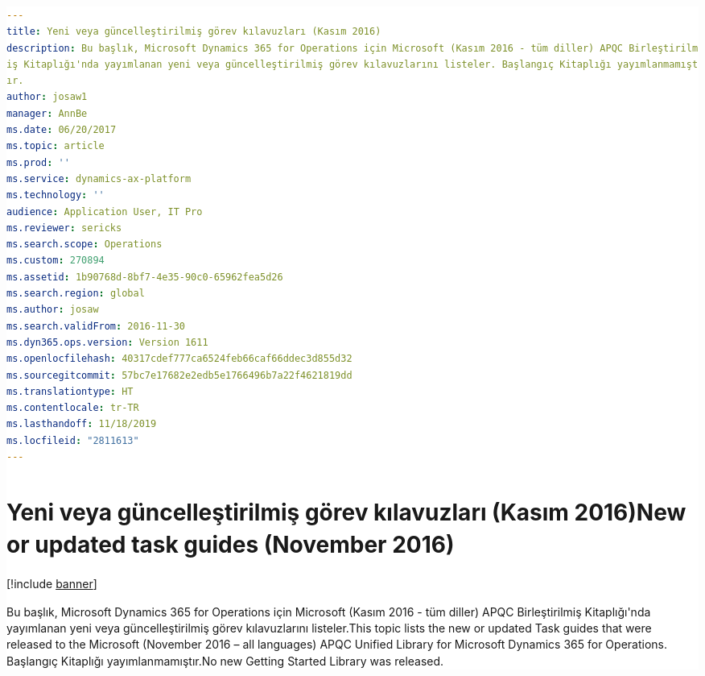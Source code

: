 ```yaml
---
title: Yeni veya güncelleştirilmiş görev kılavuzları (Kasım 2016)
description: Bu başlık, Microsoft Dynamics 365 for Operations için Microsoft (Kasım 2016 - tüm diller) APQC Birleştirilmiş Kitaplığı'nda yayımlanan yeni veya güncelleştirilmiş görev kılavuzlarını listeler. Başlangıç Kitaplığı yayımlanmamıştır.
author: josaw1
manager: AnnBe
ms.date: 06/20/2017
ms.topic: article
ms.prod: ''
ms.service: dynamics-ax-platform
ms.technology: ''
audience: Application User, IT Pro
ms.reviewer: sericks
ms.search.scope: Operations
ms.custom: 270894
ms.assetid: 1b90768d-8bf7-4e35-90c0-65962fea5d26
ms.search.region: global
ms.author: josaw
ms.search.validFrom: 2016-11-30
ms.dyn365.ops.version: Version 1611
ms.openlocfilehash: 40317cdef777ca6524feb66caf66ddec3d855d32
ms.sourcegitcommit: 57bc7e17682e2edb5e1766496b7a22f4621819dd
ms.translationtype: HT
ms.contentlocale: tr-TR
ms.lasthandoff: 11/18/2019
ms.locfileid: "2811613"
---
```

# <a name="new-or-updated-task-guides-november-2016"></a><span data-ttu-id="f0a6d-104">Yeni veya güncelleştirilmiş görev kılavuzları (Kasım 2016)</span><span class="sxs-lookup"><span data-stu-id="f0a6d-104">New or updated task guides (November 2016)</span></span>

[!include [banner](../includes/banner.md)]

<span data-ttu-id="f0a6d-105">Bu başlık, Microsoft Dynamics 365 for Operations için Microsoft (Kasım 2016 - tüm diller) APQC Birleştirilmiş Kitaplığı'nda yayımlanan yeni veya güncelleştirilmiş görev kılavuzlarını listeler.</span><span class="sxs-lookup"><span data-stu-id="f0a6d-105">This topic lists the new or updated Task guides that were released to the Microsoft (November 2016 – all languages) APQC Unified Library for Microsoft Dynamics 365 for Operations.</span></span> <span data-ttu-id="f0a6d-106">Başlangıç Kitaplığı yayımlanmamıştır.</span><span class="sxs-lookup"><span data-stu-id="f0a6d-106">No new Getting Started Library was released.</span></span>

